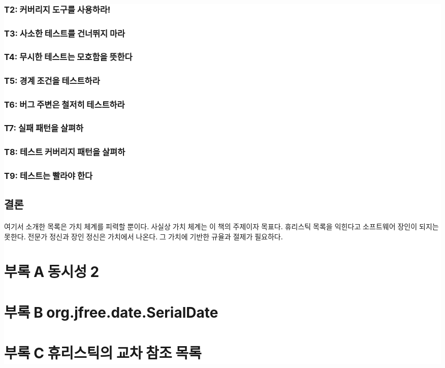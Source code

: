 ### T2: 커버리지 도구를 사용하라!

### T3: 사소한 테스트를 건너뛰지 마라

### T4: 무시한 테스트는 모호함을 뜻한다

### T5: 경계 조건을 테스트하라

### T6: 버그 주변은 철저히 테스트하라

### T7: 실패 패턴을 살펴하

### T8: 테스트 커버리지 패턴을 살펴하

### T9: 테스트는 빨라야 한다

## 결론

여기서 소개한 목록은 가치 체계를 피력할 뿐이다. 사실상 가치 체계는 이 책의 주제이자 목표다. 휴리스틱 목록을 익힌다고 소프트웨어 장인이 되지는 못한다. 전문가 정신과 장인 정신은 가치에서 나온다. 그 가치에 기반한 규율과 절제가 필요하다.

# 부록 A 동시성 2

# 부록 B org.jfree.date.SerialDate

# 부록 C 휴리스틱의 교차 참조 목록
